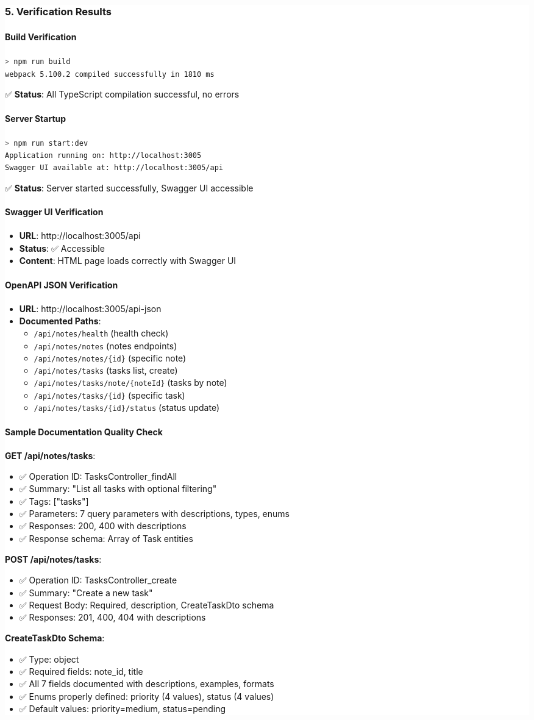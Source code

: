 ### 5. Verification Results

#### Build Verification
```bash
> npm run build
webpack 5.100.2 compiled successfully in 1810 ms
```
✅ **Status**: All TypeScript compilation successful, no errors

#### Server Startup
```bash
> npm run start:dev
Application running on: http://localhost:3005
Swagger UI available at: http://localhost:3005/api
```
✅ **Status**: Server started successfully, Swagger UI accessible

#### Swagger UI Verification
- **URL**: http://localhost:3005/api
- **Status**: ✅ Accessible
- **Content**: HTML page loads correctly with Swagger UI

#### OpenAPI JSON Verification
- **URL**: http://localhost:3005/api-json
- **Documented Paths**:
  - `/api/notes/health` (health check)
  - `/api/notes/notes` (notes endpoints)
  - `/api/notes/notes/{id}` (specific note)
  - `/api/notes/tasks` (tasks list, create)
  - `/api/notes/tasks/note/{noteId}` (tasks by note)
  - `/api/notes/tasks/{id}` (specific task)
  - `/api/notes/tasks/{id}/status` (status update)

#### Sample Documentation Quality Check

**GET /api/notes/tasks**:
- ✅ Operation ID: TasksController_findAll
- ✅ Summary: "List all tasks with optional filtering"
- ✅ Tags: ["tasks"]
- ✅ Parameters: 7 query parameters with descriptions, types, enums
- ✅ Responses: 200, 400 with descriptions
- ✅ Response schema: Array of Task entities

**POST /api/notes/tasks**:
- ✅ Operation ID: TasksController_create
- ✅ Summary: "Create a new task"
- ✅ Request Body: Required, description, CreateTaskDto schema
- ✅ Responses: 201, 400, 404 with descriptions

**CreateTaskDto Schema**:
- ✅ Type: object
- ✅ Required fields: note_id, title
- ✅ All 7 fields documented with descriptions, examples, formats
- ✅ Enums properly defined: priority (4 values), status (4 values)
- ✅ Default values: priority=medium, status=pending
